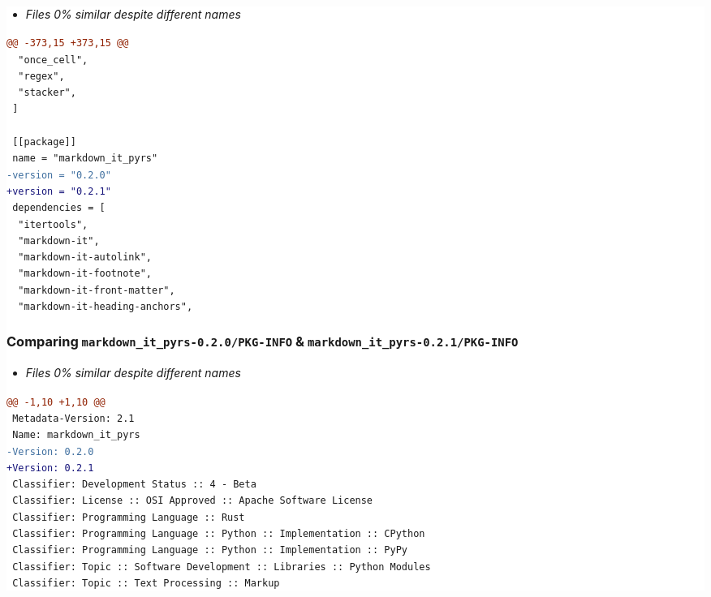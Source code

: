  * *Files 0% similar despite different names*

```diff
@@ -373,15 +373,15 @@
  "once_cell",
  "regex",
  "stacker",
 ]
 
 [[package]]
 name = "markdown_it_pyrs"
-version = "0.2.0"
+version = "0.2.1"
 dependencies = [
  "itertools",
  "markdown-it",
  "markdown-it-autolink",
  "markdown-it-footnote",
  "markdown-it-front-matter",
  "markdown-it-heading-anchors",
```

### Comparing `markdown_it_pyrs-0.2.0/PKG-INFO` & `markdown_it_pyrs-0.2.1/PKG-INFO`

 * *Files 0% similar despite different names*

```diff
@@ -1,10 +1,10 @@
 Metadata-Version: 2.1
 Name: markdown_it_pyrs
-Version: 0.2.0
+Version: 0.2.1
 Classifier: Development Status :: 4 - Beta
 Classifier: License :: OSI Approved :: Apache Software License
 Classifier: Programming Language :: Rust
 Classifier: Programming Language :: Python :: Implementation :: CPython
 Classifier: Programming Language :: Python :: Implementation :: PyPy
 Classifier: Topic :: Software Development :: Libraries :: Python Modules
 Classifier: Topic :: Text Processing :: Markup
```

